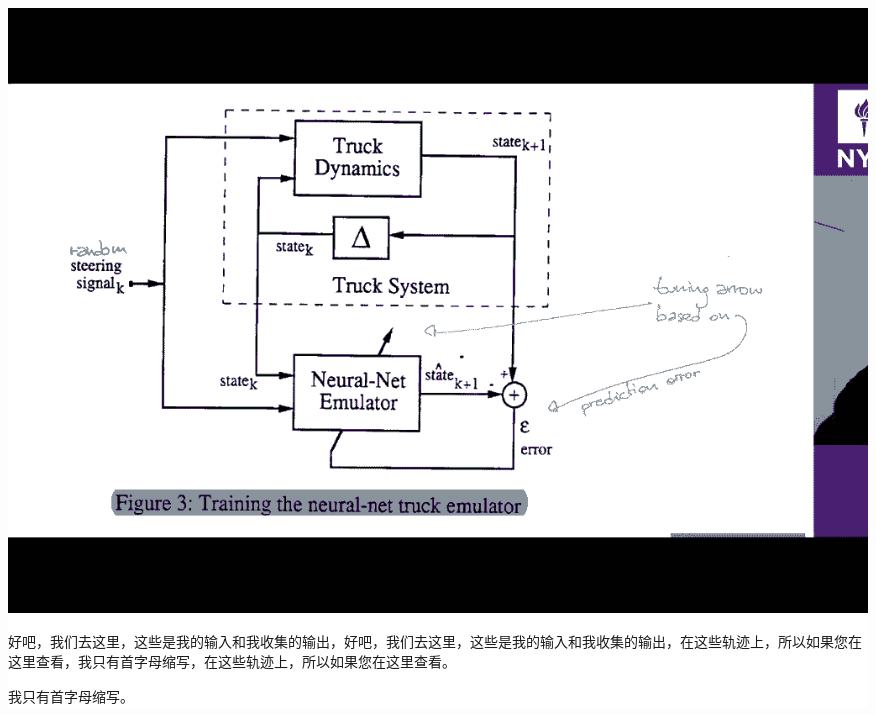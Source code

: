 ![](img/7e912af13be2d5ea35ea005d087a22be_33.png)

好吧，我们去这里，这些是我的输入和我收集的输出，好吧，我们去这里，这些是我的输入和我收集的输出，在这些轨迹上，所以如果您在这里查看，我只有首字母缩写，在这些轨迹上，所以如果您在这里查看。

我只有首字母缩写。
